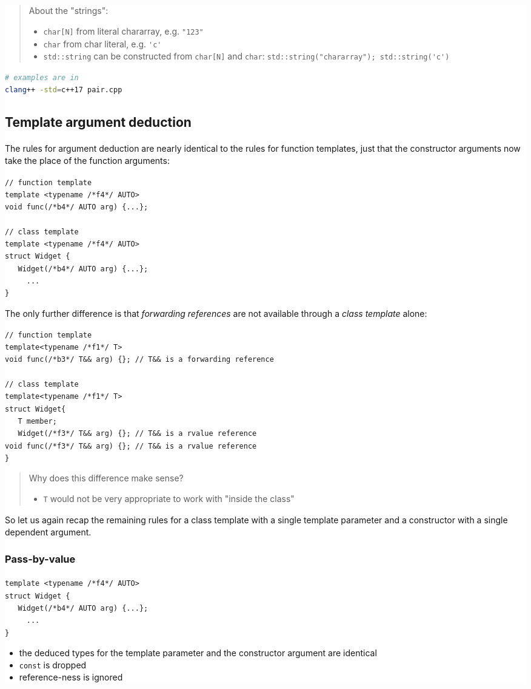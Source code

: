 
> About the "strings":
> - `char[N]` from literal chararray, e.g. `"123"`
> - `char` from char literal, e.g.  `'c'`
> - `std::string` can be constructed from `char[N]` and `char`: `std::string("chararray"); std::string('c')`

```bash
# examples are in
clang++ -std=c++17 pair.cpp
```

## Template argument deduction
The rules for argument deduction are nearly identical to the rules for function templates, just that the constructor arguments now take the place of the function arguments:
```pmans
// function template
template <typename /*f4*/ AUTO> 
void func(/*b4*/ AUTO arg) {...};

// class template
template <typename /*f4*/ AUTO> 
struct Widget {
   Widget(/*b4*/ AUTO arg) {...};
     ...
}
```
The only further difference is that *forwarding references* are not available through a *class template* alone:
```pmans
// function template
template<typename /*f1*/ T>
void func(/*b3*/ T&& arg) {}; // T&& is a forwarding reference

// class template
template<typename /*f1*/ T>
struct Widget{
   T member; 
   Widget(/*f3*/ T&& arg) {}; // T&& is a rvalue reference  
void func(/*f3*/ T&& arg) {}; // T&& is a rvalue reference  
}
```
> Why does this difference make sense?
 > - `T` would not be very appropriate to work with "inside the class" 

So let us again recap the remaining rules for a class template with a single template parameter and a constructor with a single dependent argument.

### Pass-by-value
```pmans
template <typename /*f4*/ AUTO> 
struct Widget {
   Widget(/*b4*/ AUTO arg) {...};
     ...
}
```
- the deduced types for the template parameter and the constructor argument are identical
- `const` is dropped
- reference-ness is ignored
